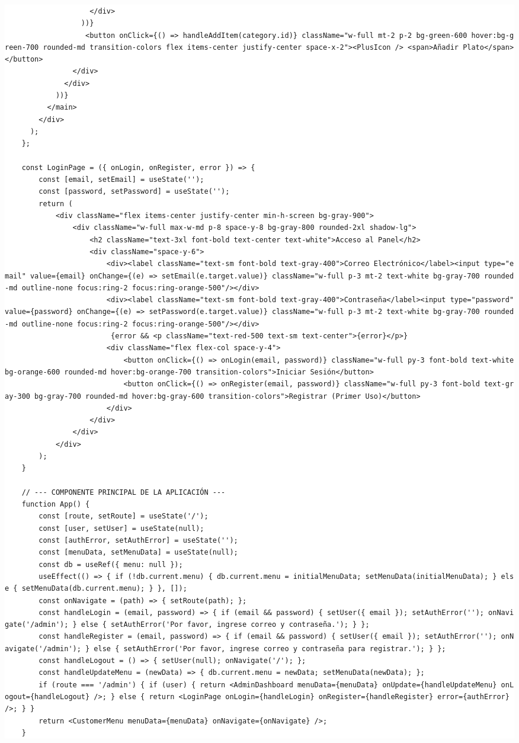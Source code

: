                         </div>
                      ))}
                       <button onClick={() => handleAddItem(category.id)} className="w-full mt-2 p-2 bg-green-600 hover:bg-green-700 rounded-md transition-colors flex items-center justify-center space-x-2"><PlusIcon /> <span>Añadir Plato</span></button>
                    </div>
                  </div>
                ))}
              </main>
            </div>
          );
        };

        const LoginPage = ({ onLogin, onRegister, error }) => {
            const [email, setEmail] = useState('');
            const [password, setPassword] = useState('');
            return (
                <div className="flex items-center justify-center min-h-screen bg-gray-900">
                    <div className="w-full max-w-md p-8 space-y-8 bg-gray-800 rounded-2xl shadow-lg">
                        <h2 className="text-3xl font-bold text-center text-white">Acceso al Panel</h2>
                        <div className="space-y-6">
                            <div><label className="text-sm font-bold text-gray-400">Correo Electrónico</label><input type="email" value={email} onChange={(e) => setEmail(e.target.value)} className="w-full p-3 mt-2 text-white bg-gray-700 rounded-md outline-none focus:ring-2 focus:ring-orange-500"/></div>
                            <div><label className="text-sm font-bold text-gray-400">Contraseña</label><input type="password" value={password} onChange={(e) => setPassword(e.target.value)} className="w-full p-3 mt-2 text-white bg-gray-700 rounded-md outline-none focus:ring-2 focus:ring-orange-500"/></div>
                             {error && <p className="text-red-500 text-sm text-center">{error}</p>}
                            <div className="flex flex-col space-y-4">
                                <button onClick={() => onLogin(email, password)} className="w-full py-3 font-bold text-white bg-orange-600 rounded-md hover:bg-orange-700 transition-colors">Iniciar Sesión</button>
                                <button onClick={() => onRegister(email, password)} className="w-full py-3 font-bold text-gray-300 bg-gray-700 rounded-md hover:bg-gray-600 transition-colors">Registrar (Primer Uso)</button>
                            </div>
                        </div>
                    </div>
                </div>
            );
        }

        // --- COMPONENTE PRINCIPAL DE LA APLICACIÓN ---
        function App() {
            const [route, setRoute] = useState('/');
            const [user, setUser] = useState(null);
            const [authError, setAuthError] = useState('');
            const [menuData, setMenuData] = useState(null);
            const db = useRef({ menu: null });
            useEffect(() => { if (!db.current.menu) { db.current.menu = initialMenuData; setMenuData(initialMenuData); } else { setMenuData(db.current.menu); } }, []);
            const onNavigate = (path) => { setRoute(path); };
            const handleLogin = (email, password) => { if (email && password) { setUser({ email }); setAuthError(''); onNavigate('/admin'); } else { setAuthError('Por favor, ingrese correo y contraseña.'); } };
            const handleRegister = (email, password) => { if (email && password) { setUser({ email }); setAuthError(''); onNavigate('/admin'); } else { setAuthError('Por favor, ingrese correo y contraseña para registrar.'); } };
            const handleLogout = () => { setUser(null); onNavigate('/'); };
            const handleUpdateMenu = (newData) => { db.current.menu = newData; setMenuData(newData); };
            if (route === '/admin') { if (user) { return <AdminDashboard menuData={menuData} onUpdate={handleUpdateMenu} onLogout={handleLogout} />; } else { return <LoginPage onLogin={handleLogin} onRegister={handleRegister} error={authError} />; } }
            return <CustomerMenu menuData={menuData} onNavigate={onNavigate} />;
        }
